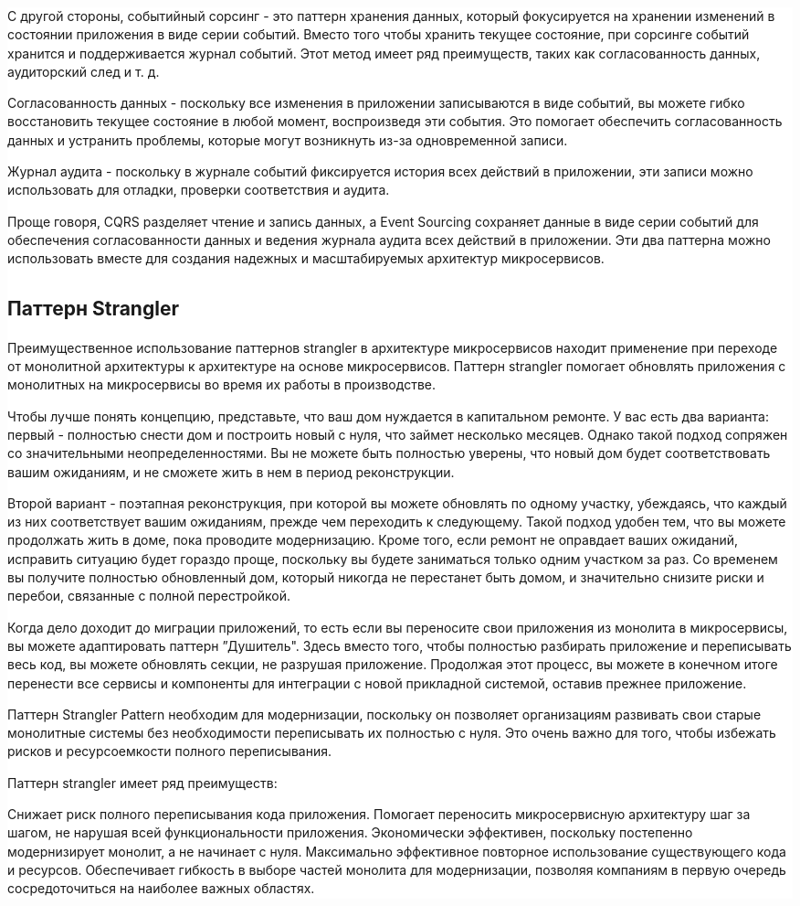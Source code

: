 С другой стороны, событийный сорсинг - это паттерн хранения данных, который фокусируется на хранении изменений в состоянии приложения в виде серии событий. Вместо того чтобы хранить текущее состояние, при сорсинге событий хранится и поддерживается журнал событий. Этот метод имеет ряд преимуществ, таких как согласованность данных, аудиторский след и т. д.

Согласованность данных - поскольку все изменения в приложении записываются в виде событий, вы можете гибко восстановить текущее состояние в любой момент, воспроизведя эти события. Это помогает обеспечить согласованность данных и устранить проблемы, которые могут возникнуть из-за одновременной записи.

Журнал аудита - поскольку в журнале событий фиксируется история всех действий в приложении, эти записи можно использовать для отладки, проверки соответствия и аудита.

Проще говоря, CQRS разделяет чтение и запись данных, а Event Sourcing сохраняет данные в виде серии событий для обеспечения согласованности данных и ведения журнала аудита всех действий в приложении. Эти два паттерна можно использовать вместе для создания надежных и масштабируемых архитектур микросервисов.

## Паттерн Strangler

Преимущественное использование паттернов strangler в архитектуре микросервисов находит применение при переходе от монолитной архитектуры к архитектуре на основе микросервисов. Паттерн strangler помогает обновлять приложения с монолитных на микросервисы во время их работы в производстве.

Чтобы лучше понять концепцию, представьте, что ваш дом нуждается в капитальном ремонте. У вас есть два варианта: первый - полностью снести дом и построить новый с нуля, что займет несколько месяцев. Однако такой подход сопряжен со значительными неопределенностями. Вы не можете быть полностью уверены, что новый дом будет соответствовать вашим ожиданиям, и не сможете жить в нем в период реконструкции.

Второй вариант - поэтапная реконструкция, при которой вы можете обновлять по одному участку, убеждаясь, что каждый из них соответствует вашим ожиданиям, прежде чем переходить к следующему. Такой подход удобен тем, что вы можете продолжать жить в доме, пока проводите модернизацию. Кроме того, если ремонт не оправдает ваших ожиданий, исправить ситуацию будет гораздо проще, поскольку вы будете заниматься только одним участком за раз. Со временем вы получите полностью обновленный дом, который никогда не перестанет быть домом, и значительно снизите риски и перебои, связанные с полной перестройкой.

Когда дело доходит до миграции приложений, то есть если вы переносите свои приложения из монолита в микросервисы, вы можете адаптировать паттерн ”Душитель". Здесь вместо того, чтобы полностью разбирать приложение и переписывать весь код, вы можете обновлять секции, не разрушая приложение. Продолжая этот процесс, вы можете в конечном итоге перенести все сервисы и компоненты для интеграции с новой прикладной системой, оставив прежнее приложение.

Паттерн Strangler Pattern необходим для модернизации, поскольку он позволяет организациям развивать свои старые монолитные системы без необходимости переписывать их полностью с нуля. Это очень важно для того, чтобы избежать рисков и ресурсоемкости полного переписывания.

Паттерн strangler имеет ряд преимуществ:

Снижает риск полного переписывания кода приложения. Помогает переносить микросервисную архитектуру шаг за шагом, не нарушая всей функциональности приложения. Экономически эффективен, поскольку постепенно модернизирует монолит, а не начинает с нуля. Максимально эффективное повторное использование существующего кода и ресурсов. Обеспечивает гибкость в выборе частей монолита для модернизации, позволяя компаниям в первую очередь сосредоточиться на наиболее важных областях.
